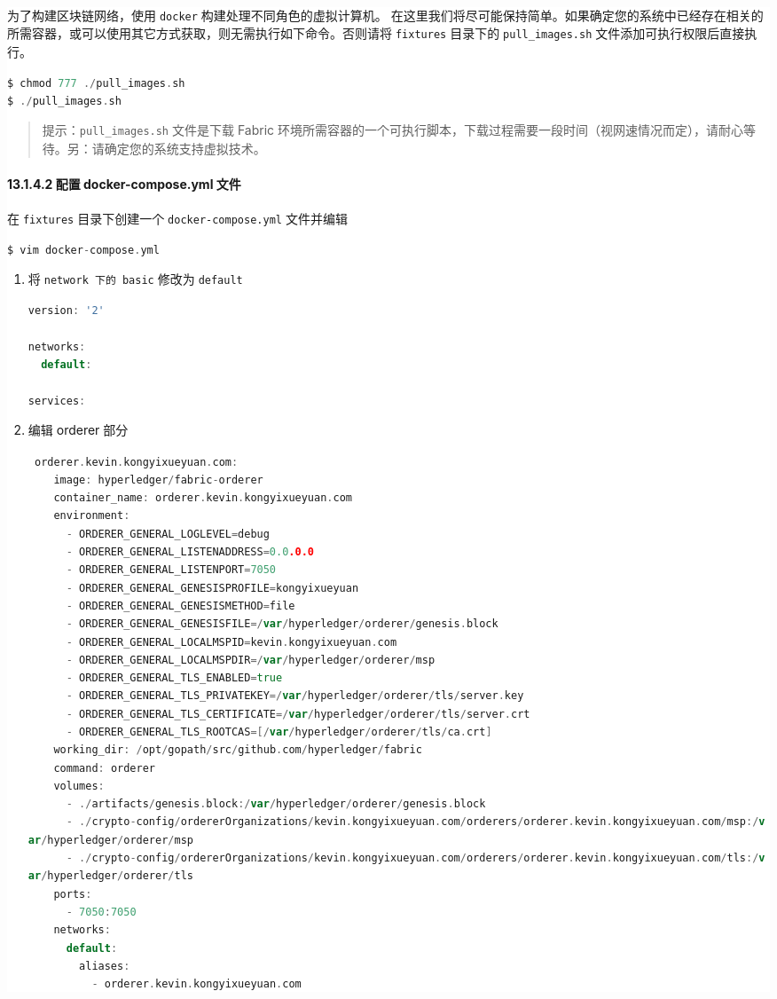 为了构建区块链网络，使用 `docker` 构建处理不同角色的虚拟计算机。 在这里我们将尽可能保持简单。如果确定您的系统中已经存在相关的所需容器，或可以使用其它方式获取，则无需执行如下命令。否则请将 `fixtures` 目录下的 `pull_images.sh` 文件添加可执行权限后直接执行。

```go
$ chmod 777 ./pull_images.sh
$ ./pull_images.sh 
```

> 提示：`pull_images.sh` 文件是下载 Fabric 环境所需容器的一个可执行脚本，下载过程需要一段时间（视网速情况而定），请耐心等待。另：请确定您的系统支持虚拟技术。

#### 13.1.4.2 配置 docker-compose.yml 文件

在 `fixtures` 目录下创建一个 `docker-compose.yml` 文件并编辑

```go
$ vim docker-compose.yml 
```

1.  将 `network 下的 basic` 修改为 `default`

    ```go
    version: '2'

    networks:
      default:

    services: 
    ```

2.  编辑 orderer 部分

    ```go
     orderer.kevin.kongyixueyuan.com:
        image: hyperledger/fabric-orderer
        container_name: orderer.kevin.kongyixueyuan.com
        environment:
          - ORDERER_GENERAL_LOGLEVEL=debug
          - ORDERER_GENERAL_LISTENADDRESS=0.0.0.0
          - ORDERER_GENERAL_LISTENPORT=7050
          - ORDERER_GENERAL_GENESISPROFILE=kongyixueyuan
          - ORDERER_GENERAL_GENESISMETHOD=file
          - ORDERER_GENERAL_GENESISFILE=/var/hyperledger/orderer/genesis.block
          - ORDERER_GENERAL_LOCALMSPID=kevin.kongyixueyuan.com
          - ORDERER_GENERAL_LOCALMSPDIR=/var/hyperledger/orderer/msp
          - ORDERER_GENERAL_TLS_ENABLED=true
          - ORDERER_GENERAL_TLS_PRIVATEKEY=/var/hyperledger/orderer/tls/server.key
          - ORDERER_GENERAL_TLS_CERTIFICATE=/var/hyperledger/orderer/tls/server.crt
          - ORDERER_GENERAL_TLS_ROOTCAS=[/var/hyperledger/orderer/tls/ca.crt]
        working_dir: /opt/gopath/src/github.com/hyperledger/fabric
        command: orderer
        volumes:
          - ./artifacts/genesis.block:/var/hyperledger/orderer/genesis.block
          - ./crypto-config/ordererOrganizations/kevin.kongyixueyuan.com/orderers/orderer.kevin.kongyixueyuan.com/msp:/var/hyperledger/orderer/msp
          - ./crypto-config/ordererOrganizations/kevin.kongyixueyuan.com/orderers/orderer.kevin.kongyixueyuan.com/tls:/var/hyperledger/orderer/tls
        ports:
          - 7050:7050
        networks:
          default:
            aliases:
              - orderer.kevin.kongyixueyuan.com 
    ```
